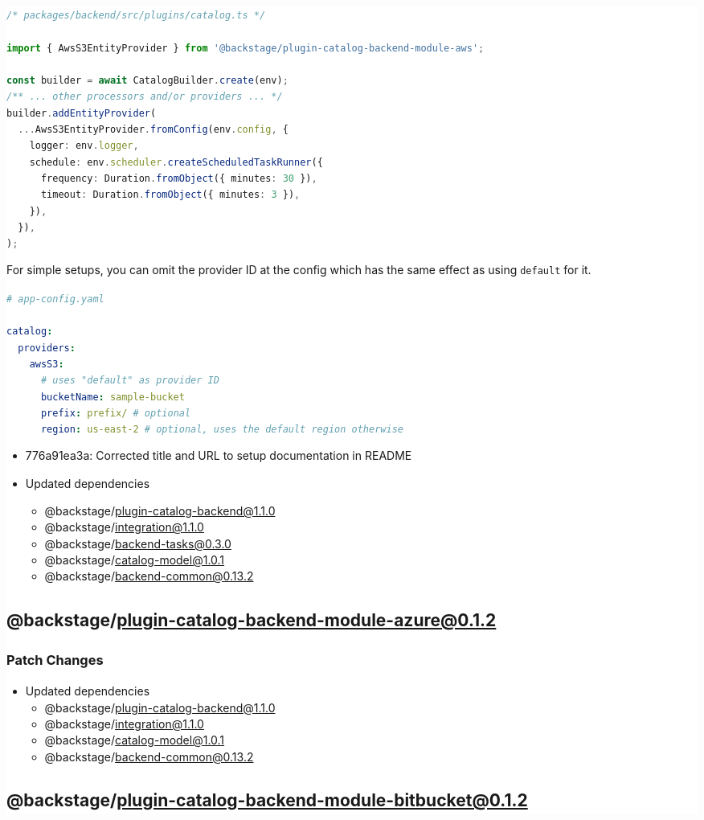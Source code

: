   ```ts
  /* packages/backend/src/plugins/catalog.ts */

  import { AwsS3EntityProvider } from '@backstage/plugin-catalog-backend-module-aws';

  const builder = await CatalogBuilder.create(env);
  /** ... other processors and/or providers ... */
  builder.addEntityProvider(
    ...AwsS3EntityProvider.fromConfig(env.config, {
      logger: env.logger,
      schedule: env.scheduler.createScheduledTaskRunner({
        frequency: Duration.fromObject({ minutes: 30 }),
        timeout: Duration.fromObject({ minutes: 3 }),
      }),
    }),
  );
  ```

  For simple setups, you can omit the provider ID at the config
  which has the same effect as using `default` for it.

  ```yaml
  # app-config.yaml

  catalog:
    providers:
      awsS3:
        # uses "default" as provider ID
        bucketName: sample-bucket
        prefix: prefix/ # optional
        region: us-east-2 # optional, uses the default region otherwise
  ```

- 776a91ea3a: Corrected title and URL to setup documentation in README

- Updated dependencies
  - @backstage/plugin-catalog-backend@1.1.0
  - @backstage/integration@1.1.0
  - @backstage/backend-tasks@0.3.0
  - @backstage/catalog-model@1.0.1
  - @backstage/backend-common@0.13.2

## @backstage/plugin-catalog-backend-module-azure@0.1.2

### Patch Changes

- Updated dependencies
  - @backstage/plugin-catalog-backend@1.1.0
  - @backstage/integration@1.1.0
  - @backstage/catalog-model@1.0.1
  - @backstage/backend-common@0.13.2

## @backstage/plugin-catalog-backend-module-bitbucket@0.1.2
